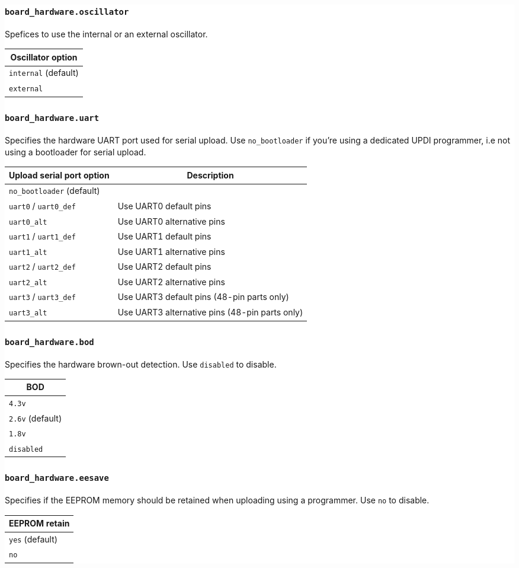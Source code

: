 
### `board_hardware.oscillator`
Spefices to use the internal or an external oscillator.  

| Oscillator option    |
|----------------------|
| `internal` (default) |
| `external`           |


### `board_hardware.uart`
Specifies the hardware UART port used for serial upload. Use `no_bootloader` if you’re using a dedicated UPDI programmer, i.e not using a bootloader for serial upload.

| Upload serial port option | Description                                    |
|---------------------------|------------------------------------------------|
| `no_bootloader` (default) |                                                |
| `uart0` / `uart0_def`     | Use UART0 default pins                         |
| `uart0_alt`               | Use UART0 alternative pins                     |
| `uart1` / `uart1_def`     | Use UART1 default pins                         |
| `uart1_alt`               | Use UART1 alternative pins                     |
| `uart2` / `uart2_def`     | Use UART2 default pins                         |
| `uart2_alt`               | Use UART2 alternative pins                     |
| `uart3` / `uart3_def`     | Use UART3 default pins (48-pin parts only)     |
| `uart3_alt`               | Use UART3 alternative pins (48-pin parts only) |

### `board_hardware.bod`
Specifies the hardware brown-out detection. Use `disabled` to disable.

| BOD              |
|------------------|
| `4.3v`           |
| `2.6v` (default) |
| `1.8v`           |
| `disabled`       |


### `board_hardware.eesave`
Specifies if the EEPROM memory should be retained when uploading using a programmer. Use `no` to disable.

| EEPROM retain   |
|-----------------|
| `yes` (default) |
| `no`            |
